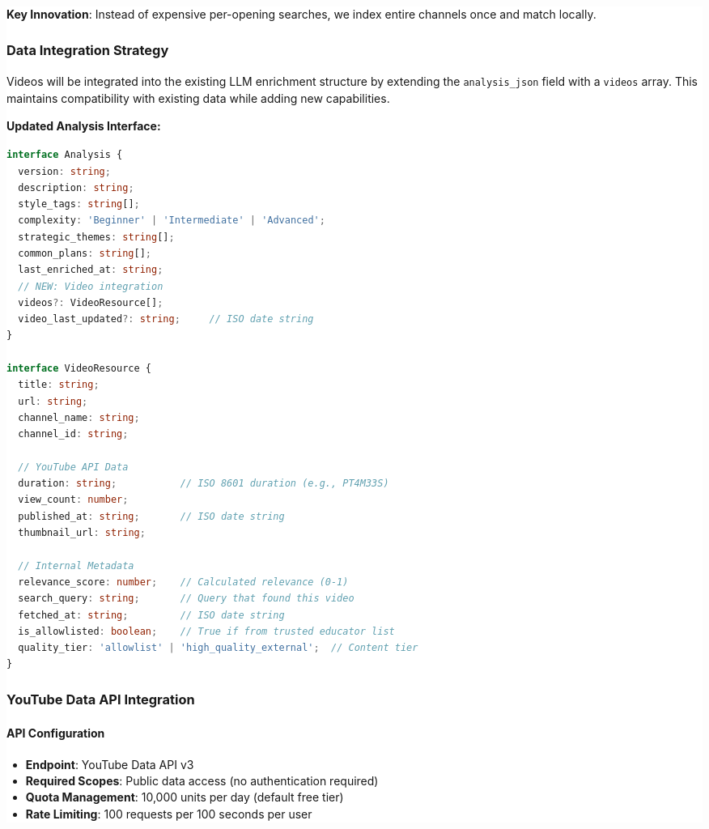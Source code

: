 **Key Innovation**: Instead of expensive per-opening searches, we index entire channels once and match locally.

### **Data Integration Strategy**

Videos will be integrated into the existing LLM enrichment structure by extending the `analysis_json` field with a `videos` array. This maintains compatibility with existing data while adding new capabilities.

**Updated Analysis Interface:**
```typescript
interface Analysis {
  version: string;
  description: string;
  style_tags: string[];
  complexity: 'Beginner' | 'Intermediate' | 'Advanced';
  strategic_themes: string[];
  common_plans: string[];
  last_enriched_at: string;
  // NEW: Video integration
  videos?: VideoResource[];
  video_last_updated?: string;     // ISO date string
}

interface VideoResource {
  title: string;
  url: string;
  channel_name: string;
  channel_id: string;
  
  // YouTube API Data
  duration: string;           // ISO 8601 duration (e.g., PT4M33S)
  view_count: number;
  published_at: string;       // ISO date string
  thumbnail_url: string;
  
  // Internal Metadata
  relevance_score: number;    // Calculated relevance (0-1)
  search_query: string;       // Query that found this video
  fetched_at: string;         // ISO date string
  is_allowlisted: boolean;    // True if from trusted educator list
  quality_tier: 'allowlist' | 'high_quality_external';  // Content tier
}
```

### YouTube Data API Integration

#### API Configuration
- **Endpoint**: YouTube Data API v3
- **Required Scopes**: Public data access (no authentication required)
- **Quota Management**: 10,000 units per day (default free tier)
- **Rate Limiting**: 100 requests per 100 seconds per user
